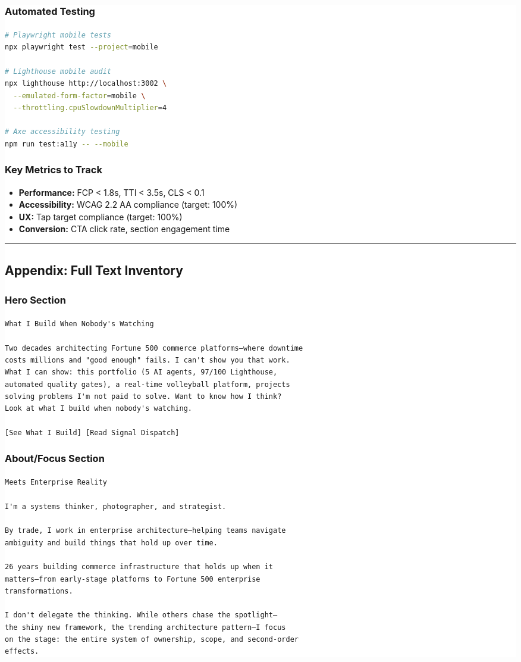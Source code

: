 ### Automated Testing
```bash
# Playwright mobile tests
npx playwright test --project=mobile

# Lighthouse mobile audit
npx lighthouse http://localhost:3002 \
  --emulated-form-factor=mobile \
  --throttling.cpuSlowdownMultiplier=4

# Axe accessibility testing
npm run test:a11y -- --mobile
```

### Key Metrics to Track
- **Performance:** FCP < 1.8s, TTI < 3.5s, CLS < 0.1
- **Accessibility:** WCAG 2.2 AA compliance (target: 100%)
- **UX:** Tap target compliance (target: 100%)
- **Conversion:** CTA click rate, section engagement time

---

## Appendix: Full Text Inventory

### Hero Section
```
What I Build When Nobody's Watching

Two decades architecting Fortune 500 commerce platforms—where downtime
costs millions and "good enough" fails. I can't show you that work.
What I can show: this portfolio (5 AI agents, 97/100 Lighthouse,
automated quality gates), a real-time volleyball platform, projects
solving problems I'm not paid to solve. Want to know how I think?
Look at what I build when nobody's watching.

[See What I Build] [Read Signal Dispatch]
```

### About/Focus Section
```
Meets Enterprise Reality

I'm a systems thinker, photographer, and strategist.

By trade, I work in enterprise architecture—helping teams navigate
ambiguity and build things that hold up over time.

26 years building commerce infrastructure that holds up when it
matters—from early-stage platforms to Fortune 500 enterprise
transformations.

I don't delegate the thinking. While others chase the spotlight—
the shiny new framework, the trending architecture pattern—I focus
on the stage: the entire system of ownership, scope, and second-order
effects.
```

